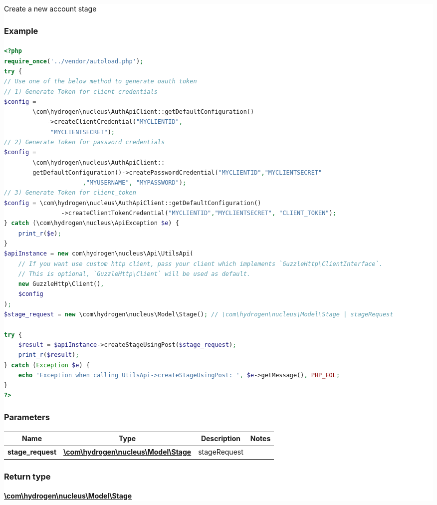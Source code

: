 Create a new account stage

### Example
```php
<?php
require_once('../vendor/autoload.php');
try {
// Use one of the below method to generate oauth token
// 1) Generate Token for client credentials
$config =
        \com\hydrogen\nucleus\AuthApiClient::getDefaultConfiguration()
            ->createClientCredential("MYCLIENTID",
             "MYCLIENTSECRET");
// 2) Generate Token for password credentials
$config =
        \com\hydrogen\nucleus\AuthApiClient::
        getDefaultConfiguration()->createPasswordCredential("MYCLIENTID","MYCLIENTSECRET"
                      ,"MYUSERNAME", "MYPASSWORD");
// 3) Generate Token for client_token
$config = \com\hydrogen\nucleus\AuthApiClient::getDefaultConfiguration()
                ->createClientTokenCredential("MYCLIENTID","MYCLIENTSECRET", "CLIENT_TOKEN");
} catch (\com\hydrogen\nucleus\ApiException $e) {
    print_r($e);
}
$apiInstance = new com\hydrogen\nucleus\Api\UtilsApi(
    // If you want use custom http client, pass your client which implements `GuzzleHttp\ClientInterface`.
    // This is optional, `GuzzleHttp\Client` will be used as default.
    new GuzzleHttp\Client(),
    $config
);
$stage_request = new \com\hydrogen\nucleus\Model\Stage(); // \com\hydrogen\nucleus\Model\Stage | stageRequest

try {
    $result = $apiInstance->createStageUsingPost($stage_request);
    print_r($result);
} catch (Exception $e) {
    echo 'Exception when calling UtilsApi->createStageUsingPost: ', $e->getMessage(), PHP_EOL;
}
?>
```

### Parameters

Name | Type | Description  | Notes
------------- | ------------- | ------------- | -------------
 **stage_request** | [**\com\hydrogen\nucleus\Model\Stage**](../Model/Stage.md)| stageRequest |

### Return type

[**\com\hydrogen\nucleus\Model\Stage**](../Model/Stage.md)
